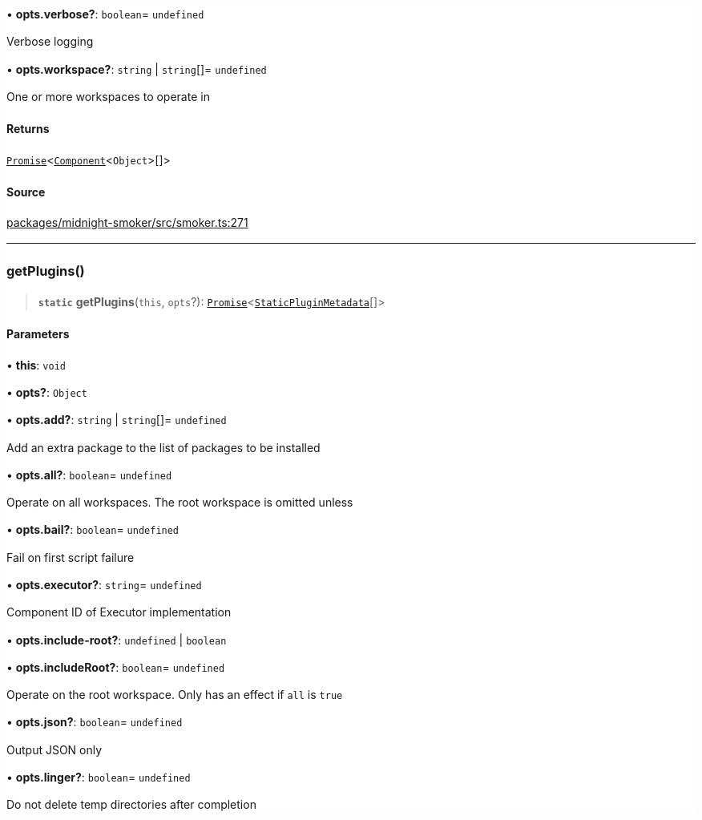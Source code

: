 • **opts\.verbose?**: `boolean`= `undefined`

Verbose logging

• **opts\.workspace?**: `string` \| `string`[]= `undefined`

One or more workspaces to operate in

#### Returns

[`Promise`]( https://developer.mozilla.org/docs/Web/JavaScript/Reference/Global_Objects/Promise )\<[`Component`](/api/midnight-smoker/midnight-smoker/component/type-aliases/component/)\<`Object`\>[]\>

#### Source

[packages/midnight-smoker/src/smoker.ts:271](https://github.com/boneskull/midnight-smoker/blob/417858b/packages/midnight-smoker/src/smoker.ts#L271)

***

### getPlugins()

> **`static`** **getPlugins**(`this`, `opts`?): [`Promise`]( https://developer.mozilla.org/docs/Web/JavaScript/Reference/Global_Objects/Promise )\<[`StaticPluginMetadata`](/api/midnight-smoker/midnight-smoker/plugin/interfaces/staticpluginmetadata/)[]\>

#### Parameters

• **this**: `void`

• **opts?**: `Object`

• **opts\.add?**: `string` \| `string`[]= `undefined`

Add an extra package to the list of packages to be installed

• **opts\.all?**: `boolean`= `undefined`

Operate on all workspaces. The root workspace is omitted unless

• **opts\.bail?**: `boolean`= `undefined`

Fail on first script failure

• **opts\.executor?**: `string`= `undefined`

Component ID of Executor implementation

• **opts\.include-root?**: `undefined` \| `boolean`

• **opts\.includeRoot?**: `boolean`= `undefined`

Operate on the root workspace. Only has an effect if `all` is `true`

• **opts\.json?**: `boolean`= `undefined`

Output JSON only

• **opts\.linger?**: `boolean`= `undefined`

Do not delete temp directories after completion
